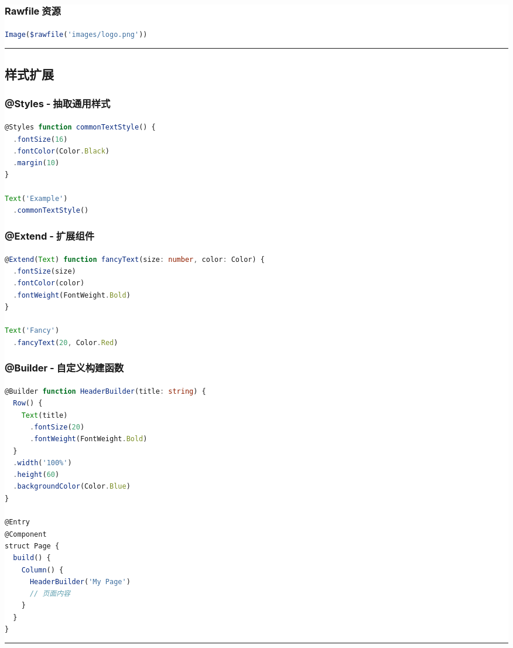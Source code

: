 ### Rawfile 资源

```typescript
Image($rawfile('images/logo.png'))
```

---

## 样式扩展

### @Styles - 抽取通用样式

```typescript
@Styles function commonTextStyle() {
  .fontSize(16)
  .fontColor(Color.Black)
  .margin(10)
}

Text('Example')
  .commonTextStyle()
```

### @Extend - 扩展组件

```typescript
@Extend(Text) function fancyText(size: number, color: Color) {
  .fontSize(size)
  .fontColor(color)
  .fontWeight(FontWeight.Bold)
}

Text('Fancy')
  .fancyText(20, Color.Red)
```

### @Builder - 自定义构建函数

```typescript
@Builder function HeaderBuilder(title: string) {
  Row() {
    Text(title)
      .fontSize(20)
      .fontWeight(FontWeight.Bold)
  }
  .width('100%')
  .height(60)
  .backgroundColor(Color.Blue)
}

@Entry
@Component
struct Page {
  build() {
    Column() {
      HeaderBuilder('My Page')
      // 页面内容
    }
  }
}
```

---